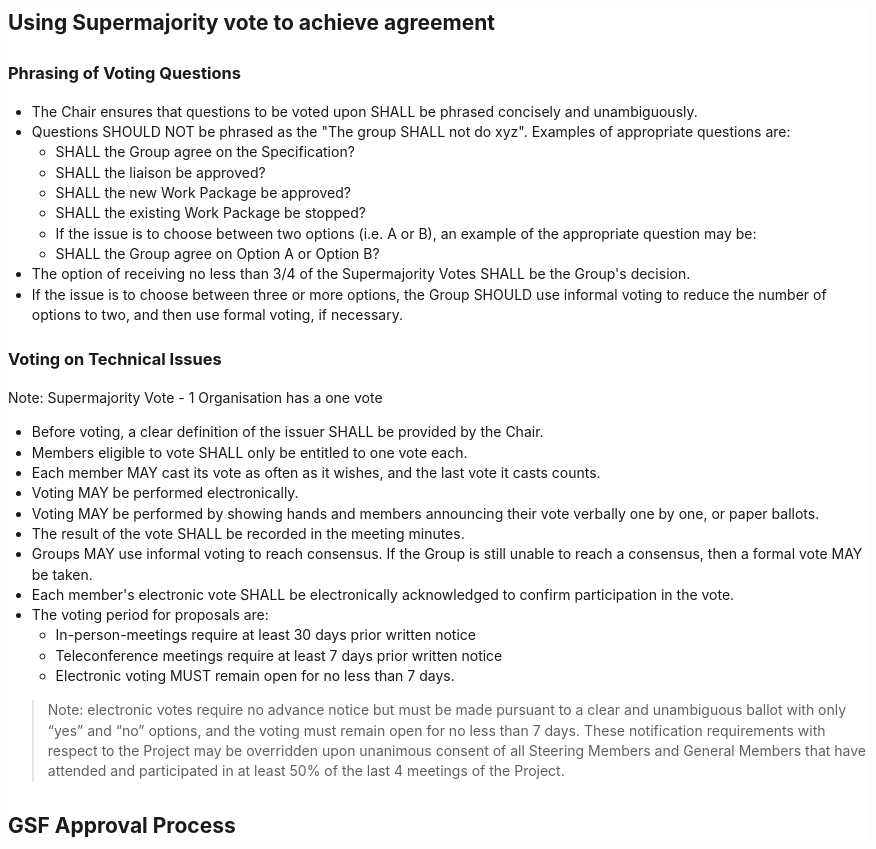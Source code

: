 ## Using Supermajority vote to achieve agreement 
### Phrasing of Voting Questions
* The Chair ensures that questions to be voted upon SHALL be phrased concisely and unambiguously. 
* Questions SHOULD NOT be phrased as the "The group SHALL not do xyz". Examples of appropriate questions are:
  * SHALL the Group agree on the Specification?
  * SHALL the liaison be approved?
  * SHALL the new Work Package be approved?
  * SHALL the existing Work Package be stopped?
  * If the issue is to choose between two options (i.e. A or B), an example of the appropriate question may be:
  * SHALL the Group agree on Option A or Option B?
* The option of receiving no less than 3/4 of the Supermajority Votes SHALL be the Group's decision.
* If the issue is to choose between three or more options, the Group SHOULD use informal voting to reduce the number of options to two, and then use formal voting, if necessary.

### Voting on Technical Issues

Note: Supermajority Vote - 1 Organisation has a one vote

*	Before voting, a clear definition of the issuer SHALL be provided by the Chair.
* Members eligible to vote SHALL only be entitled to one vote each.
* Each member MAY cast its vote as often as it wishes, and the last vote it casts counts.
* Voting MAY be performed electronically.
* Voting MAY be performed by showing hands and members announcing their vote verbally one by one, or paper ballots.
* The result of the vote SHALL be recorded in the meeting minutes.
* Groups MAY use informal voting to reach consensus. If the Group is still unable to reach a consensus, then a formal vote MAY be taken. 
* Each member's electronic vote SHALL be electronically acknowledged to confirm participation in the vote.
* The voting period for proposals are:
  * In-person-meetings require at least 30 days prior written notice
  * Teleconference meetings require at least 7 days prior written notice
  * Electronic voting MUST remain open for no less than 7 days.

> Note: electronic votes require no advance notice but must be made pursuant to a clear and unambiguous ballot with only “yes” and “no” options, and the voting must remain open for no less than 7 days.  These notification requirements with respect to the Project may be overridden upon unanimous consent of all Steering Members and General Members that have attended and participated in at least 50% of the last 4 meetings of the Project.

## GSF Approval Process
<figure>